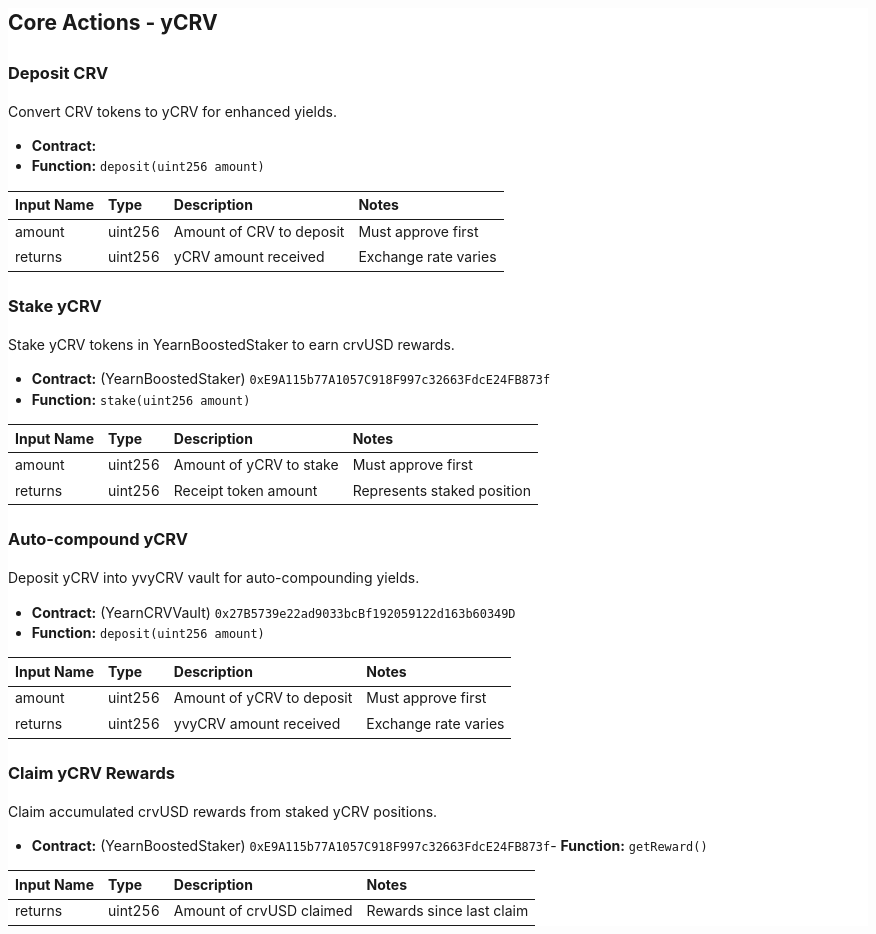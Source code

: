 ## Core Actions - yCRV

### Deposit CRV
Convert CRV tokens to yCRV for enhanced yields.

- **Contract:** 
- **Function:** `deposit(uint256 amount)`

| Input Name | Type | Description | Notes |
| :--- | :--- | :--- | :--- |
| amount | uint256 | Amount of CRV to deposit | Must approve first |
| returns | uint256 | yCRV amount received | Exchange rate varies |

### Stake yCRV
Stake yCRV tokens in YearnBoostedStaker to earn crvUSD rewards.

- **Contract:** (YearnBoostedStaker) `0xE9A115b77A1057C918F997c32663FdcE24FB873f`
- **Function:** `stake(uint256 amount)`

| Input Name | Type | Description | Notes |
| :--- | :--- | :--- | :--- |
| amount | uint256 | Amount of yCRV to stake | Must approve first |
| returns | uint256 | Receipt token amount | Represents staked position |

### Auto-compound yCRV
Deposit yCRV into yvyCRV vault for auto-compounding yields.

- **Contract:** (YearnCRVVault) `0x27B5739e22ad9033bcBf192059122d163b60349D`
- **Function:** `deposit(uint256 amount)`

| Input Name | Type | Description | Notes |
| :--- | :--- | :--- | :--- |
| amount | uint256 | Amount of yCRV to deposit | Must approve first |
| returns | uint256 | yvyCRV amount received | Exchange rate varies |

### Claim yCRV Rewards
Claim accumulated crvUSD rewards from staked yCRV positions.

- **Contract:** (YearnBoostedStaker) `0xE9A115b77A1057C918F997c32663FdcE24FB873f`- **Function:** `getReward()`

| Input Name | Type | Description | Notes |
| :--- | :--- | :--- | :--- |
| returns | uint256 | Amount of crvUSD claimed | Rewards since last claim |

